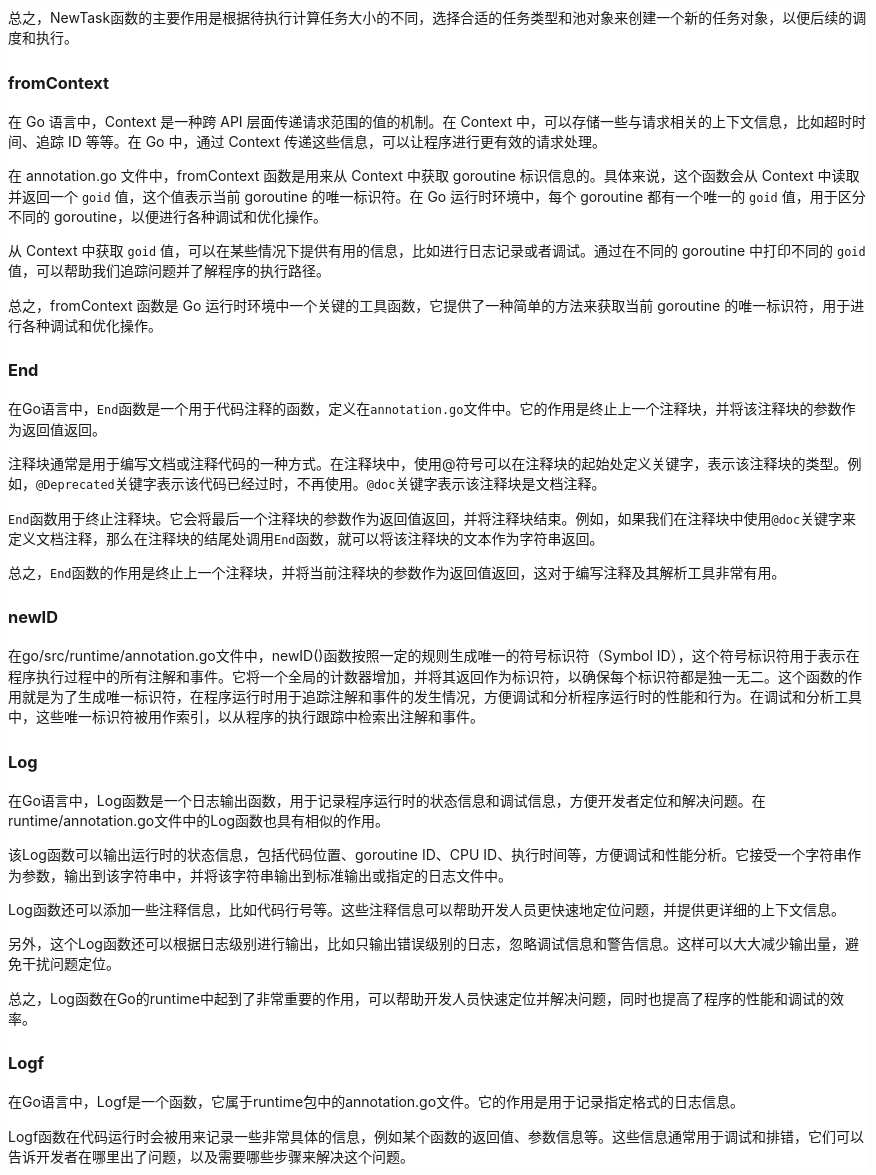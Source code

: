 总之，NewTask函数的主要作用是根据待执行计算任务大小的不同，选择合适的任务类型和池对象来创建一个新的任务对象，以便后续的调度和执行。



### fromContext

在 Go 语言中，Context 是一种跨 API 层面传递请求范围的值的机制。在 Context 中，可以存储一些与请求相关的上下文信息，比如超时时间、追踪 ID 等等。在 Go 中，通过 Context 传递这些信息，可以让程序进行更有效的请求处理。

在 annotation.go 文件中，fromContext 函数是用来从 Context 中获取 goroutine 标识信息的。具体来说，这个函数会从 Context 中读取并返回一个 `goid` 值，这个值表示当前 goroutine 的唯一标识符。在 Go 运行时环境中，每个 goroutine 都有一个唯一的 `goid` 值，用于区分不同的 goroutine，以便进行各种调试和优化操作。

从 Context 中获取 `goid` 值，可以在某些情况下提供有用的信息，比如进行日志记录或者调试。通过在不同的 goroutine 中打印不同的 `goid` 值，可以帮助我们追踪问题并了解程序的执行路径。

总之，fromContext 函数是 Go 运行时环境中一个关键的工具函数，它提供了一种简单的方法来获取当前 goroutine 的唯一标识符，用于进行各种调试和优化操作。



### End

在Go语言中，`End`函数是一个用于代码注释的函数，定义在`annotation.go`文件中。它的作用是终止上一个注释块，并将该注释块的参数作为返回值返回。

注释块通常是用于编写文档或注释代码的一种方式。在注释块中，使用@符号可以在注释块的起始处定义关键字，表示该注释块的类型。例如，`@Deprecated`关键字表示该代码已经过时，不再使用。`@doc`关键字表示该注释块是文档注释。

`End`函数用于终止注释块。它会将最后一个注释块的参数作为返回值返回，并将注释块结束。例如，如果我们在注释块中使用`@doc`关键字来定义文档注释，那么在注释块的结尾处调用`End`函数，就可以将该注释块的文本作为字符串返回。

总之，`End`函数的作用是终止上一个注释块，并将当前注释块的参数作为返回值返回，这对于编写注释及其解析工具非常有用。



### newID

在go/src/runtime/annotation.go文件中，newID()函数按照一定的规则生成唯一的符号标识符（Symbol ID），这个符号标识符用于表示在程序执行过程中的所有注解和事件。它将一个全局的计数器增加，并将其返回作为标识符，以确保每个标识符都是独一无二。这个函数的作用就是为了生成唯一标识符，在程序运行时用于追踪注解和事件的发生情况，方便调试和分析程序运行时的性能和行为。在调试和分析工具中，这些唯一标识符被用作索引，以从程序的执行跟踪中检索出注解和事件。



### Log

在Go语言中，Log函数是一个日志输出函数，用于记录程序运行时的状态信息和调试信息，方便开发者定位和解决问题。在runtime/annotation.go文件中的Log函数也具有相似的作用。

该Log函数可以输出运行时的状态信息，包括代码位置、goroutine ID、CPU ID、执行时间等，方便调试和性能分析。它接受一个字符串作为参数，输出到该字符串中，并将该字符串输出到标准输出或指定的日志文件中。

Log函数还可以添加一些注释信息，比如代码行号等。这些注释信息可以帮助开发人员更快速地定位问题，并提供更详细的上下文信息。

另外，这个Log函数还可以根据日志级别进行输出，比如只输出错误级别的日志，忽略调试信息和警告信息。这样可以大大减少输出量，避免干扰问题定位。

总之，Log函数在Go的runtime中起到了非常重要的作用，可以帮助开发人员快速定位并解决问题，同时也提高了程序的性能和调试的效率。



### Logf

在Go语言中，Logf是一个函数，它属于runtime包中的annotation.go文件。它的作用是用于记录指定格式的日志信息。

Logf函数在代码运行时会被用来记录一些非常具体的信息，例如某个函数的返回值、参数信息等。这些信息通常用于调试和排错，它们可以告诉开发者在哪里出了问题，以及需要哪些步骤来解决这个问题。
